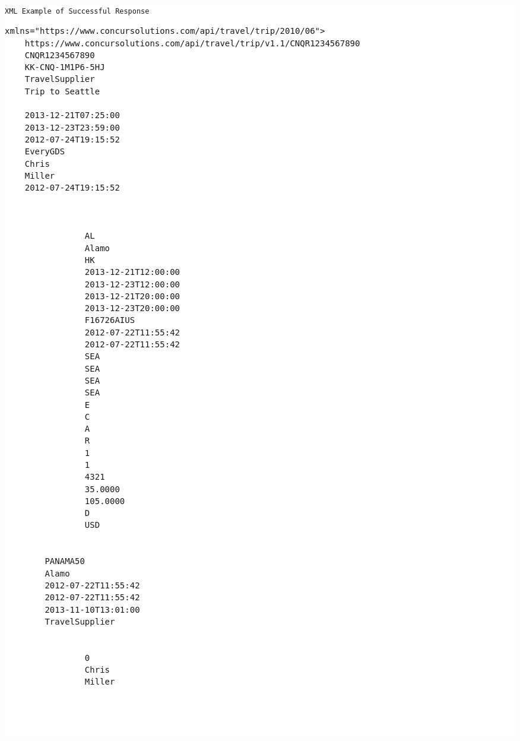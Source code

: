 ####
    XML Example of Successful Response
<pre class="overflow_box">
<Itinerary <span class="xml-attribute">xmlns=<span class="xml-value">&quot;<span class="xml-value">https://www.concursolutions.com/api/travel/trip/2010/06<span class="xml-value">&quot;>
    <id>https://www.concursolutions.com/api/travel/trip/v1.1/CNQR1234567890</id>
    <ItinLocator>CNQR1234567890</ItinLocator>
    <ClientLocator>KK-CNQ-1M1P6-5HJ</ClientLocator>
    <ItinSourceName>TravelSupplier</ItinSourceName>
    <TripName>Trip to Seattle</TripName>
    <Comments />
    <StartDateLocal>2013-12-21T07:25:00</StartDateLocal>
    <EndDateLocal>2013-12-23T23:59:00</EndDateLocal>
    <DateModifiedUtc>2012-07-24T19:15:52</DateModifiedUtc>
    <BookedVia>EveryGDS</BookedVia>
    <BookedByFirstName>Chris</BookedByFirstName>
    <BookedByLastName>Miller</BookedByLastName>
    <DateBookedLocal>2012-07-24T19:15:52</DateBookedLocal>
    <Booking>
        <Segments>
            <Car>
                <Vendor>AL</Vendor> 
                <VendorName>Alamo</VendorName> 
                <Status>HK</Status> 
                <StartDateLocal>2013-12-21T12:00:00</StartDateLocal> 
                <EndDateLocal>2013-12-23T12:00:00</EndDateLocal> 
                <StartDateUtc>2013-12-21T20:00:00</StartDateUtc> 
                <EndDateUtc>2013-12-23T20:00:00</EndDateUtc> 
                <ConfirmationNumber>F16726AIUS</ConfirmationNumber> 
                <DateCreatedUtc>2012-07-22T11:55:42</DateCreatedUtc> 
                <DateModifiedUtc>2012-07-22T11:55:42</DateModifiedUtc> 
                <StartCityCode>SEA</StartCityCode> 
                <EndCityCode>SEA</EndCityCode> 
                <StartLocation>SEA</StartLocation> 
                <EndLocation>SEA</EndLocation> 
                <Class>E</Class> 
                <Body>C</Body> 
                <Transmission>A</Transmission> 
                <AirCondition>R</AirCondition> 
                <NumPersons>1</NumPersons> 
                <NumCars>1</NumCars> 
                <DiscountCode>4321</DiscountCode> 
                <DailyRate>35.0000</DailyRate> 
                <TotalRate>105.0000</TotalRate> 
                <RateType>D</RateType> 
                <Currency>USD</Currency> 
            </Car>
        </Segments>
        <RecordLocator>PANAMA50</RecordLocator> 
        <BookingSource>Alamo</BookingSource> 
        <DateCreatedUtc>2012-07-22T11:55:42</DateCreatedUtc> 
        <DateModifiedUtc>2012-07-22T11:55:42</DateModifiedUtc> 
        <DateBookedLocal>2013-11-10T13:01:00</DateBookedLocal> 
        <ItinSourceName>TravelSupplier</ItinSourceName> 
        <Passengers>
            <Passenger>
                <PassengerKey>0</PassengerKey> 
                <NameFirst>Chris</NameFirst> 
                <NameLast>Miller</NameLast> 
            </Passenger>
        </Passengers>
    </Booking>
</Itinerary>
</pre>